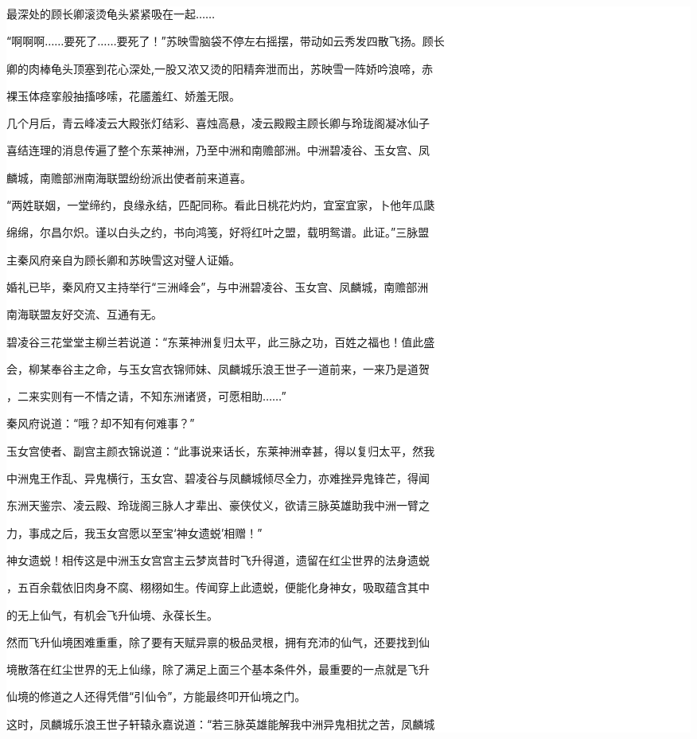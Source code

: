 最深处的顾长卿滚烫龟头紧紧吸在一起……



“啊啊啊……要死了……要死了！”苏映雪脑袋不停左右摇摆，带动如云秀发四散飞扬。顾长

卿的肉棒龟头顶塞到花心深处,一股又浓又烫的阳精奔泄而出，苏映雪一阵娇吟浪啼，赤

裸玉体痉挛般抽搐哆嗦，花靥羞红、娇羞无限。



几个月后，青云峰凌云大殿张灯结彩、喜烛高悬，凌云殿殿主顾长卿与玲珑阁凝冰仙子

喜结连理的消息传遍了整个东莱神洲，乃至中洲和南赡部洲。中洲碧凌谷、玉女宫、凤

麟城，南赡部洲南海联盟纷纷派出使者前来道喜。



“两姓联姻，一堂缔约，良缘永结，匹配同称。看此日桃花灼灼，宜室宜家，卜他年瓜瓞

绵绵，尔昌尔炽。谨以白头之约，书向鸿笺，好将红叶之盟，载明鸳谱。此证。”三脉盟

主秦风府亲自为顾长卿和苏映雪这对璧人证婚。



婚礼已毕，秦风府又主持举行“三洲峰会”，与中洲碧凌谷、玉女宫、凤麟城，南赡部洲

南海联盟友好交流、互通有无。



碧凌谷三花堂堂主柳兰若说道：“东莱神洲复归太平，此三脉之功，百姓之福也！值此盛

会，柳某奉谷主之命，与玉女宫衣锦师妹、凤麟城乐浪王世子一道前来，一来乃是道贺

，二来实则有一不情之请，不知东洲诸贤，可愿相助……”

秦风府说道：“哦？却不知有何难事？”



玉女宫使者、副宫主颜衣锦说道：“此事说来话长，东莱神洲幸甚，得以复归太平，然我

中洲鬼王作乱、异鬼横行，玉女宫、碧凌谷与凤麟城倾尽全力，亦难挫异鬼锋芒，得闻

东洲天鉴宗、凌云殿、玲珑阁三脉人才辈出、豪侠仗义，欲请三脉英雄助我中洲一臂之

力，事成之后，我玉女宫愿以至宝‘神女遗蜕’相赠！”



神女遗蜕！相传这是中洲玉女宫宫主云梦岚昔时飞升得道，遗留在红尘世界的法身遗蜕

，五百余载依旧肉身不腐、栩栩如生。传闻穿上此遗蜕，便能化身神女，吸取蕴含其中

的无上仙气，有机会飞升仙境、永葆长生。



然而飞升仙境困难重重，除了要有天赋异禀的极品灵根，拥有充沛的仙气，还要找到仙

境散落在红尘世界的无上仙缘，除了满足上面三个基本条件外，最重要的一点就是飞升

仙境的修道之人还得凭借“引仙令”，方能最终叩开仙境之门。



这时，凤麟城乐浪王世子轩辕永嘉说道：“若三脉英雄能解我中洲异鬼相扰之苦，凤麟城
